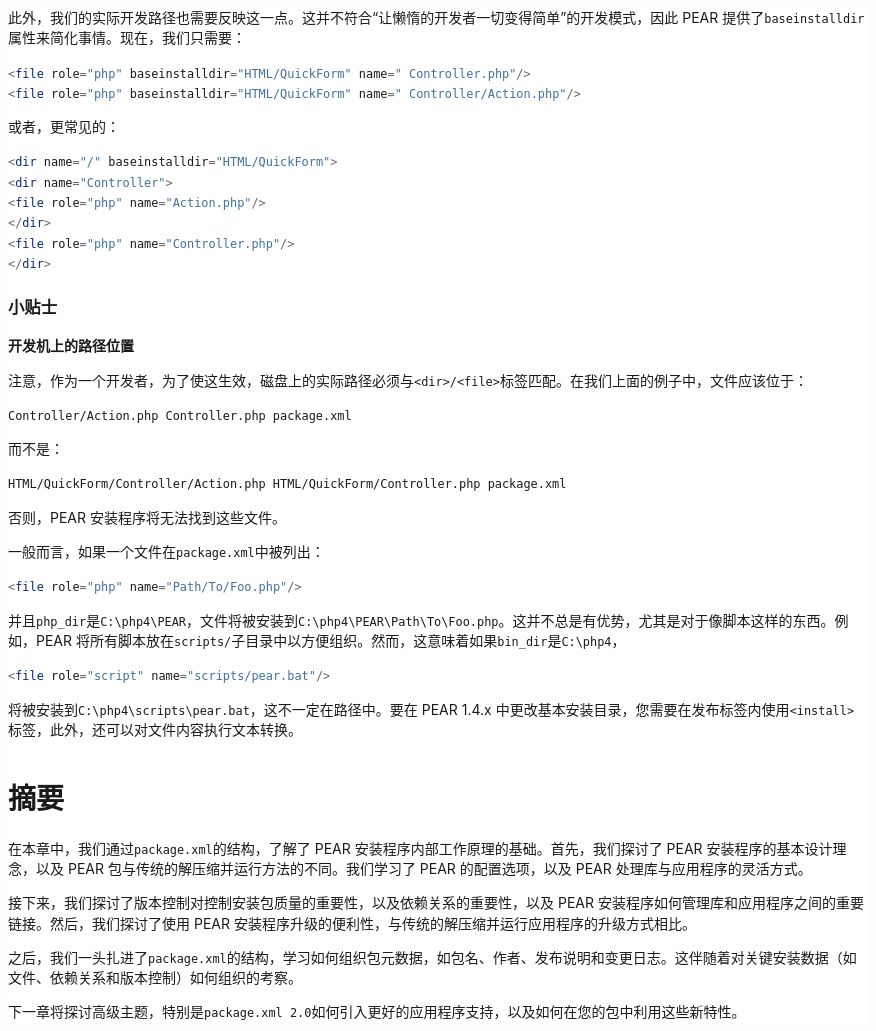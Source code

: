 此外，我们的实际开发路径也需要反映这一点。这并不符合“让懒惰的开发者一切变得简单”的开发模式，因此 PEAR 提供了`baseinstalldir`属性来简化事情。现在，我们只需要：

```php
<file role="php" baseinstalldir="HTML/QuickForm" name=" Controller.php"/>
<file role="php" baseinstalldir="HTML/QuickForm" name=" Controller/Action.php"/>

```

或者，更常见的：

```php
<dir name="/" baseinstalldir="HTML/QuickForm">
<dir name="Controller">
<file role="php" name="Action.php"/>
</dir>
<file role="php" name="Controller.php"/>
</dir>

```

### 小贴士

**开发机上的路径位置**

注意，作为一个开发者，为了使这生效，磁盘上的实际路径必须与`<dir>/<file>`标签匹配。在我们上面的例子中，文件应该位于：

`Controller/Action.php Controller.php package.xml`

而不是：

`HTML/QuickForm/Controller/Action.php HTML/QuickForm/Controller.php package.xml`

否则，PEAR 安装程序将无法找到这些文件。

一般而言，如果一个文件在`package.xml`中被列出：

```php
<file role="php" name="Path/To/Foo.php"/>

```

并且`php_dir`是`C:\php4\PEAR`，文件将被安装到`C:\php4\PEAR\Path\To\Foo.php`。这并不总是有优势，尤其是对于像脚本这样的东西。例如，PEAR 将所有脚本放在`scripts/`子目录中以方便组织。然而，这意味着如果`bin_dir`是`C:\php4`，

```php
<file role="script" name="scripts/pear.bat"/>

```

将被安装到`C:\php4\scripts\pear.bat`，这不一定在路径中。要在 PEAR 1.4.x 中更改基本安装目录，您需要在发布标签内使用`<install>`标签，此外，还可以对文件内容执行文本转换。

# 摘要

在本章中，我们通过`package.xml`的结构，了解了 PEAR 安装程序内部工作原理的基础。首先，我们探讨了 PEAR 安装程序的基本设计理念，以及 PEAR 包与传统的解压缩并运行方法的不同。我们学习了 PEAR 的配置选项，以及 PEAR 处理库与应用程序的灵活方式。

接下来，我们探讨了版本控制对控制安装包质量的重要性，以及依赖关系的重要性，以及 PEAR 安装程序如何管理库和应用程序之间的重要链接。然后，我们探讨了使用 PEAR 安装程序升级的便利性，与传统的解压缩并运行应用程序的升级方式相比。

之后，我们一头扎进了`package.xml`的结构，学习如何组织包元数据，如包名、作者、发布说明和变更日志。这伴随着对关键安装数据（如文件、依赖关系和版本控制）如何组织的考察。

下一章将探讨高级主题，特别是`package.xml 2.0`如何引入更好的应用程序支持，以及如何在您的包中利用这些新特性。
